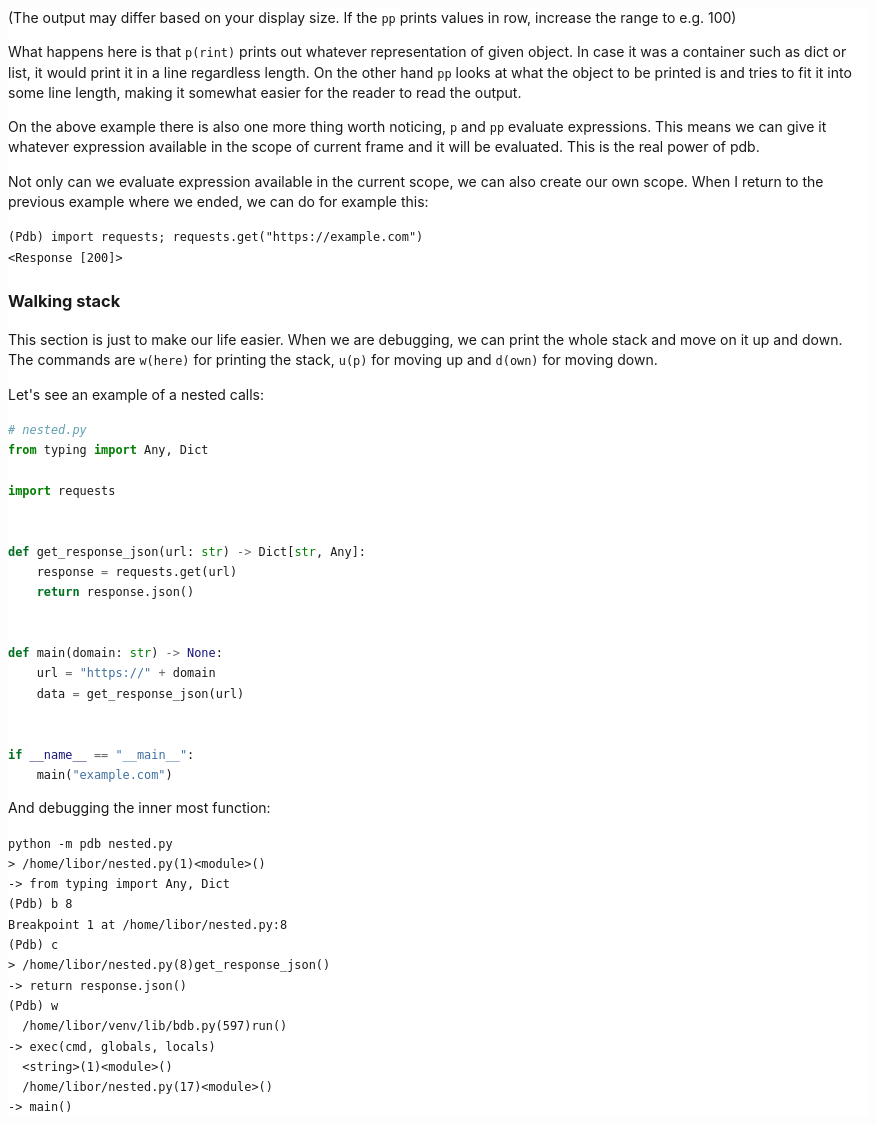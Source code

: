 (The output may differ based on your display size. If the `pp` prints values in row, increase the range to e.g. 100)

What happens here is that `p(rint)` prints out whatever representation of given object.
In case it was a container such as dict or list, it would print it in a line regardless length.
On the other hand `pp` looks at what the object to be printed is and tries to fit it into some
line length, making it somewhat easier for the reader to read the output.

On the above example there is also one more thing worth noticing, `p` and `pp` evaluate expressions.
This means we can give it whatever expression available in the scope of current frame and it 
will be evaluated. This is the real power of pdb.

Not only can we evaluate expression available in the current scope, we can also create our own scope.
When I return to the previous example where we ended, we can do for example this:

```
(Pdb) import requests; requests.get("https://example.com")
<Response [200]>
```

### Walking stack

This section is just to make our life easier. When we are debugging, we can
print the whole stack and move on it up and down. The commands are `w(here)` 
for printing the stack, `u(p)` for moving up and `d(own)` for moving down.

Let's see an example of a nested calls:

```python
# nested.py
from typing import Any, Dict

import requests


def get_response_json(url: str) -> Dict[str, Any]:
    response = requests.get(url)
    return response.json()


def main(domain: str) -> None:
    url = "https://" + domain
    data = get_response_json(url)


if __name__ == "__main__":
    main("example.com")
```

And debugging the inner most function:

```
python -m pdb nested.py
> /home/libor/nested.py(1)<module>()
-> from typing import Any, Dict
(Pdb) b 8
Breakpoint 1 at /home/libor/nested.py:8
(Pdb) c
> /home/libor/nested.py(8)get_response_json()
-> return response.json()
(Pdb) w
  /home/libor/venv/lib/bdb.py(597)run()
-> exec(cmd, globals, locals)
  <string>(1)<module>()
  /home/libor/nested.py(17)<module>()
-> main()
```